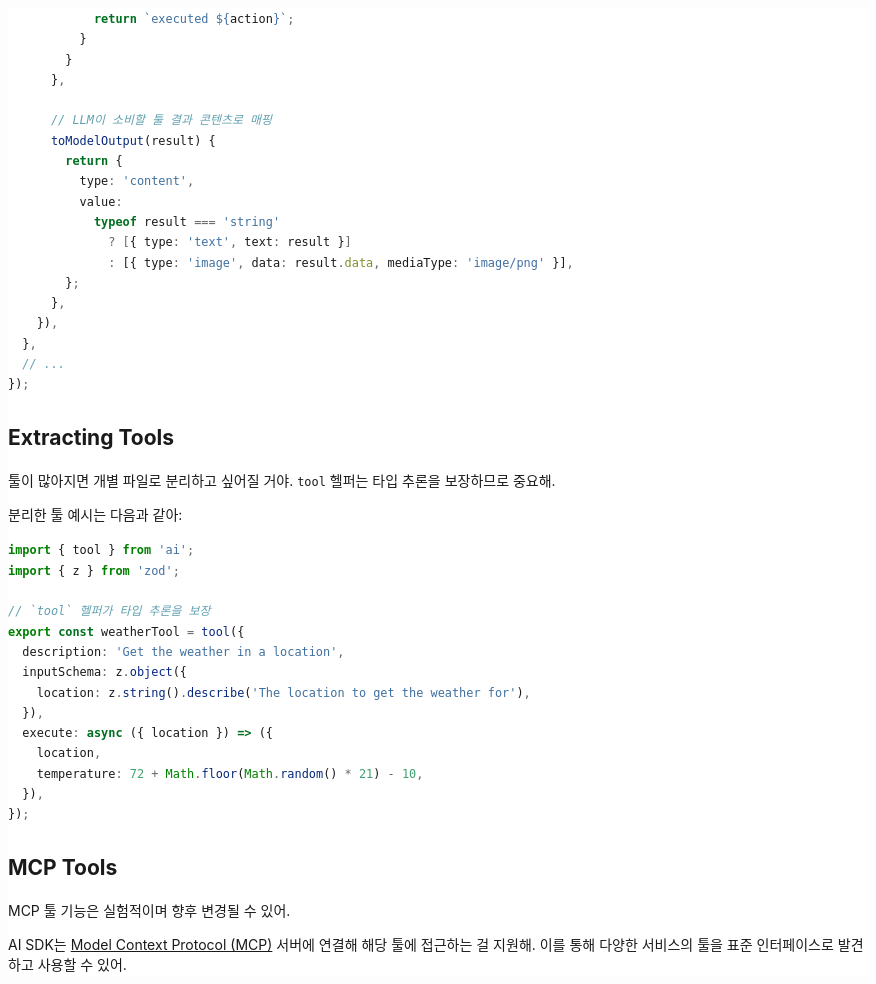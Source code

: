```ts highlight="22-27"
            return `executed ${action}`;
          }
        }
      },

      // LLM이 소비할 툴 결과 콘텐츠로 매핑
      toModelOutput(result) {
        return {
          type: 'content',
          value:
            typeof result === 'string'
              ? [{ type: 'text', text: result }]
              : [{ type: 'image', data: result.data, mediaType: 'image/png' }],
        };
      },
    }),
  },
  // ...
});
```

## Extracting Tools

툴이 많아지면 개별 파일로 분리하고 싶어질 거야. `tool` 헬퍼는 타입 추론을 보장하므로 중요해.

분리한 툴 예시는 다음과 같아:

```ts filename="tools/weather-tool.ts" highlight="1,4-5"
import { tool } from 'ai';
import { z } from 'zod';

// `tool` 헬퍼가 타입 추론을 보장
export const weatherTool = tool({
  description: 'Get the weather in a location',
  inputSchema: z.object({
    location: z.string().describe('The location to get the weather for'),
  }),
  execute: async ({ location }) => ({
    location,
    temperature: 72 + Math.floor(Math.random() * 21) - 10,
  }),
});
```

## MCP Tools

<Note type="warning">
  MCP 툴 기능은 실험적이며 향후 변경될 수 있어.
</Note>

AI SDK는 [Model Context Protocol (MCP)](https://modelcontextprotocol.io/) 서버에 연결해 해당 툴에 접근하는 걸 지원해. 이를 통해 다양한 서비스의 툴을 표준 인터페이스로 발견하고 사용할 수 있어.
